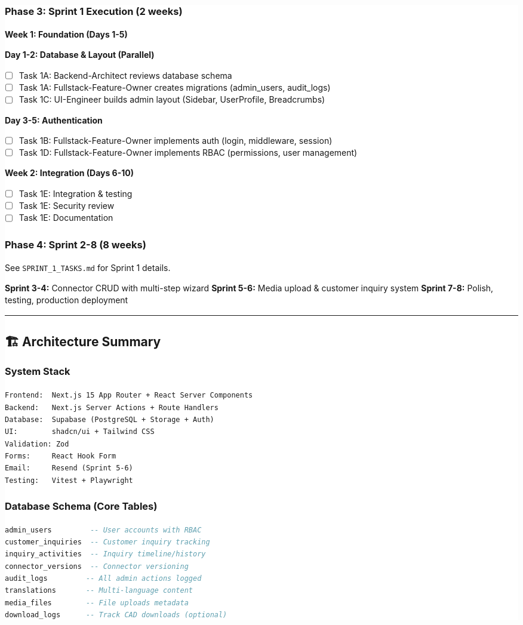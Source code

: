 ### Phase 3: Sprint 1 Execution (2 weeks)

**Week 1: Foundation (Days 1-5)**

**Day 1-2: Database & Layout (Parallel)**
- [ ] Task 1A: Backend-Architect reviews database schema
- [ ] Task 1A: Fullstack-Feature-Owner creates migrations (admin_users, audit_logs)
- [ ] Task 1C: UI-Engineer builds admin layout (Sidebar, UserProfile, Breadcrumbs)

**Day 3-5: Authentication**
- [ ] Task 1B: Fullstack-Feature-Owner implements auth (login, middleware, session)
- [ ] Task 1D: Fullstack-Feature-Owner implements RBAC (permissions, user management)

**Week 2: Integration (Days 6-10)**
- [ ] Task 1E: Integration & testing
- [ ] Task 1E: Security review
- [ ] Task 1E: Documentation

### Phase 4: Sprint 2-8 (8 weeks)

See `SPRINT_1_TASKS.md` for Sprint 1 details.

**Sprint 3-4:** Connector CRUD with multi-step wizard
**Sprint 5-6:** Media upload & customer inquiry system
**Sprint 7-8:** Polish, testing, production deployment

---

## 🏗️ Architecture Summary

### System Stack
```
Frontend:  Next.js 15 App Router + React Server Components
Backend:   Next.js Server Actions + Route Handlers
Database:  Supabase (PostgreSQL + Storage + Auth)
UI:        shadcn/ui + Tailwind CSS
Validation: Zod
Forms:     React Hook Form
Email:     Resend (Sprint 5-6)
Testing:   Vitest + Playwright
```

### Database Schema (Core Tables)
```sql
admin_users         -- User accounts with RBAC
customer_inquiries  -- Customer inquiry tracking
inquiry_activities  -- Inquiry timeline/history
connector_versions  -- Connector versioning
audit_logs         -- All admin actions logged
translations       -- Multi-language content
media_files        -- File uploads metadata
download_logs      -- Track CAD downloads (optional)
```
